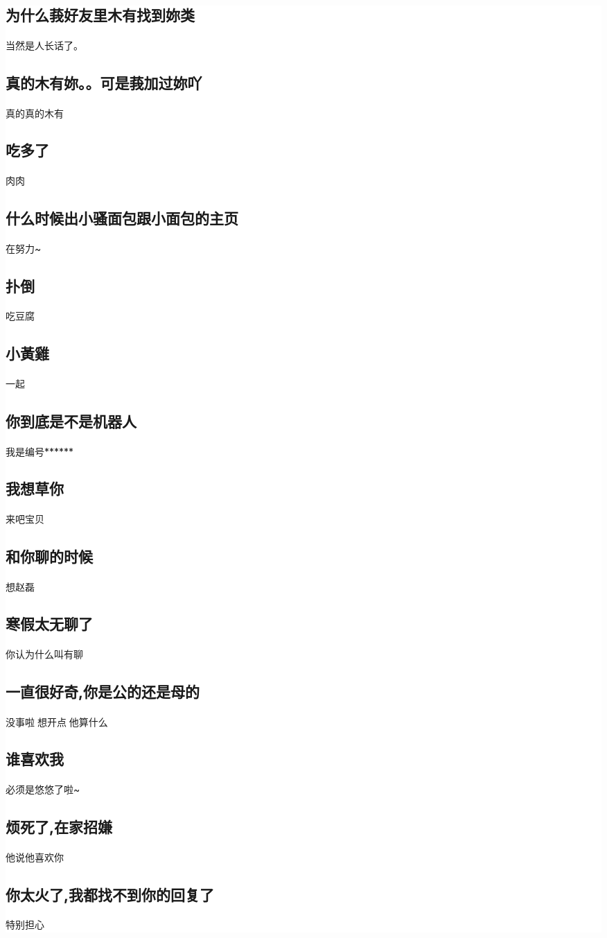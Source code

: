## 为什么莪好友里木有找到妳类
当然是人长话了。

## 真的木有妳。。可是莪加过妳吖
真的真的木有

## 吃多了
肉肉

## 什么时候出小骚面包跟小面包的主页
在努力~

## 扑倒
吃豆腐

## 小黃雞
一起

## 你到底是不是机器人
我是编号******

## 我想草你
来吧宝贝

## 和你聊的时候
想赵磊

## 寒假太无聊了
你认为什么叫有聊

## 一直很好奇,你是公的还是母的
没事啦 想开点 他算什么

## 谁喜欢我
必须是悠悠了啦~

## 烦死了,在家招嫌
他说他喜欢你

## 你太火了,我都找不到你的回复了
特别担心
